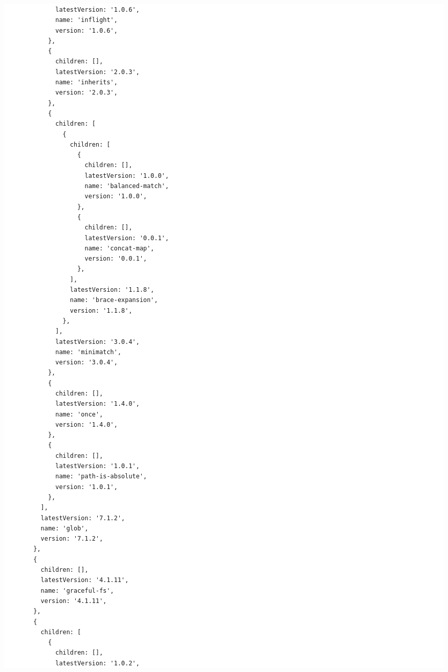                   latestVersion: '1.0.6',
                  name: 'inflight',
                  version: '1.0.6',
                },
                {
                  children: [],
                  latestVersion: '2.0.3',
                  name: 'inherits',
                  version: '2.0.3',
                },
                {
                  children: [
                    {
                      children: [
                        {
                          children: [],
                          latestVersion: '1.0.0',
                          name: 'balanced-match',
                          version: '1.0.0',
                        },
                        {
                          children: [],
                          latestVersion: '0.0.1',
                          name: 'concat-map',
                          version: '0.0.1',
                        },
                      ],
                      latestVersion: '1.1.8',
                      name: 'brace-expansion',
                      version: '1.1.8',
                    },
                  ],
                  latestVersion: '3.0.4',
                  name: 'minimatch',
                  version: '3.0.4',
                },
                {
                  children: [],
                  latestVersion: '1.4.0',
                  name: 'once',
                  version: '1.4.0',
                },
                {
                  children: [],
                  latestVersion: '1.0.1',
                  name: 'path-is-absolute',
                  version: '1.0.1',
                },
              ],
              latestVersion: '7.1.2',
              name: 'glob',
              version: '7.1.2',
            },
            {
              children: [],
              latestVersion: '4.1.11',
              name: 'graceful-fs',
              version: '4.1.11',
            },
            {
              children: [
                {
                  children: [],
                  latestVersion: '1.0.2',